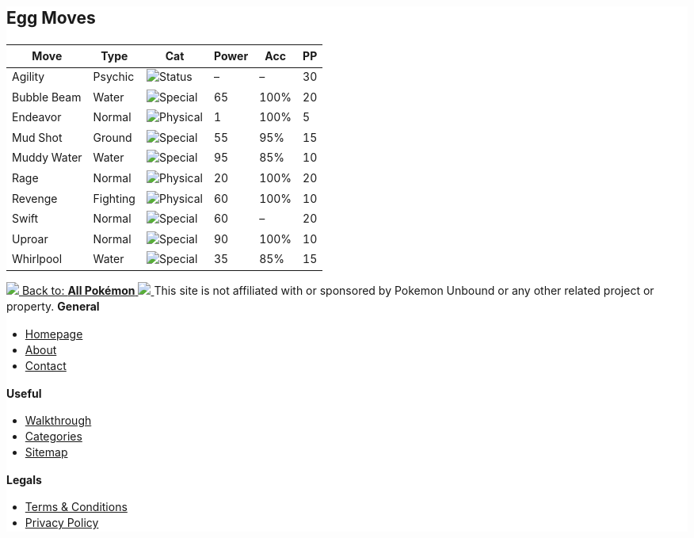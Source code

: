 ## Egg Moves
Move | Type | Cat | Power | Acc | PP  
---|---|---|---|---|---  
Agility | Psychic | ![Status](https://static.unboundwiki.com/wp-content/assets/icons/ui/status.png) | – | – | 30  
Bubble Beam | Water | ![Special](https://static.unboundwiki.com/wp-content/assets/icons/ui/special.png) | 65 | 100% | 20  
Endeavor | Normal | ![Physical](https://static.unboundwiki.com/wp-content/assets/icons/ui/physical.png) | 1 | 100% | 5  
Mud Shot | Ground | ![Special](https://static.unboundwiki.com/wp-content/assets/icons/ui/special.png) | 55 | 95% | 15  
Muddy Water | Water | ![Special](https://static.unboundwiki.com/wp-content/assets/icons/ui/special.png) | 95 | 85% | 10  
Rage | Normal | ![Physical](https://static.unboundwiki.com/wp-content/assets/icons/ui/physical.png) | 20 | 100% | 20  
Revenge | Fighting | ![Physical](https://static.unboundwiki.com/wp-content/assets/icons/ui/physical.png) | 60 | 100% | 10  
Swift | Normal | ![Special](https://static.unboundwiki.com/wp-content/assets/icons/ui/special.png) | 60 | – | 20  
Uproar | Normal | ![Special](https://static.unboundwiki.com/wp-content/assets/icons/ui/special.png) | 90 | 100% | 10  
Whirlpool | Water | ![Special](https://static.unboundwiki.com/wp-content/assets/icons/ui/special.png) | 35 | 85% | 15  
[ ![](https://static.unboundwiki.com/wp-content/assets/images/2024/07/pokemon-unbound-lab-exterior.jpg) Back to: **All Pokémon** ](https://unboundwiki.com/pokemon/hisuian-basculin/<https:/unboundwiki.com/pokemon/>)
[ ![](https://static.unboundwiki.com/wp-content/assets/images/2024/07/unbound-game-logo-x50.png) ](https://unboundwiki.com/pokemon/hisuian-basculin/<https:/unboundwiki.com/>)
This site is not affiliated with or sponsored by Pokemon Unbound or any other related project or property. 
**General**
  * [ Homepage ](https://unboundwiki.com/pokemon/hisuian-basculin/<https:/unboundwiki.com/>)
  * [ About ](https://unboundwiki.com/pokemon/hisuian-basculin/<https:/unboundwiki.com/about/>)
  * [ Contact ](https://unboundwiki.com/pokemon/hisuian-basculin/<https:/unboundwiki.com/contact/>)


**Useful**
  * [ Walkthrough ](https://unboundwiki.com/pokemon/hisuian-basculin/<https:/unboundwiki.com/walkthrough/>)
  * [ Categories ](https://unboundwiki.com/pokemon/hisuian-basculin/<https:/unboundwiki.com/categories/>)
  * [ Sitemap ](https://unboundwiki.com/pokemon/hisuian-basculin/<https:/unboundwiki.com/sitemap/>)


**Legals**
  * [ Terms & Conditions ](https://unboundwiki.com/pokemon/hisuian-basculin/<https:/unboundwiki.com/terms-conditions/>)
  * [ Privacy Policy ](https://unboundwiki.com/pokemon/hisuian-basculin/<https:/unboundwiki.com/privacy-policy/>)


